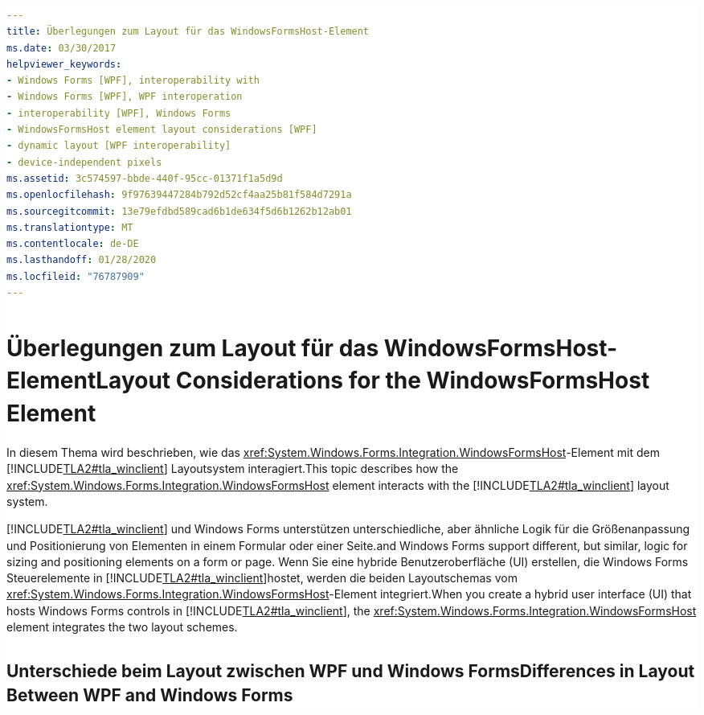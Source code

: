 ```yaml
---
title: Überlegungen zum Layout für das WindowsFormsHost-Element
ms.date: 03/30/2017
helpviewer_keywords:
- Windows Forms [WPF], interoperability with
- Windows Forms [WPF], WPF interoperation
- interoperability [WPF], Windows Forms
- WindowsFormsHost element layout considerations [WPF]
- dynamic layout [WPF interoperability]
- device-independent pixels
ms.assetid: 3c574597-bbde-440f-95cc-01371f1a5d9d
ms.openlocfilehash: 9f97639447284b792d52cf4aa25b81f584d7291a
ms.sourcegitcommit: 13e79efdbd589cad6b1de634f5d6b1262b12ab01
ms.translationtype: MT
ms.contentlocale: de-DE
ms.lasthandoff: 01/28/2020
ms.locfileid: "76787909"
---
```

# <a name="layout-considerations-for-the-windowsformshost-element"></a><span data-ttu-id="3ef00-102">Überlegungen zum Layout für das WindowsFormsHost-Element</span><span class="sxs-lookup"><span data-stu-id="3ef00-102">Layout Considerations for the WindowsFormsHost Element</span></span>
<span data-ttu-id="3ef00-103">In diesem Thema wird beschrieben, wie das <xref:System.Windows.Forms.Integration.WindowsFormsHost>-Element mit dem [!INCLUDE[TLA2#tla_winclient](../../../../includes/tla2sharptla-winclient-md.md)] Layoutsystem interagiert.</span><span class="sxs-lookup"><span data-stu-id="3ef00-103">This topic describes how the <xref:System.Windows.Forms.Integration.WindowsFormsHost> element interacts with the [!INCLUDE[TLA2#tla_winclient](../../../../includes/tla2sharptla-winclient-md.md)] layout system.</span></span>  
  
 [!INCLUDE[TLA2#tla_winclient](../../../../includes/tla2sharptla-winclient-md.md)] <span data-ttu-id="3ef00-104">und Windows Forms unterstützen unterschiedliche, aber ähnliche Logik für die Größenanpassung und Positionierung von Elementen in einem Formular oder einer Seite.</span><span class="sxs-lookup"><span data-stu-id="3ef00-104">and Windows Forms support different, but similar, logic for sizing and positioning elements on a form or page.</span></span> <span data-ttu-id="3ef00-105">Wenn Sie eine hybride Benutzeroberfläche (UI) erstellen, die Windows Forms Steuerelemente in [!INCLUDE[TLA2#tla_winclient](../../../../includes/tla2sharptla-winclient-md.md)]hostet, werden die beiden Layoutschemas vom <xref:System.Windows.Forms.Integration.WindowsFormsHost>-Element integriert.</span><span class="sxs-lookup"><span data-stu-id="3ef00-105">When you create a hybrid user interface (UI) that hosts Windows Forms controls in [!INCLUDE[TLA2#tla_winclient](../../../../includes/tla2sharptla-winclient-md.md)], the <xref:System.Windows.Forms.Integration.WindowsFormsHost> element integrates the two layout schemes.</span></span>  
  
## <a name="differences-in-layout-between-wpf-and-windows-forms"></a><span data-ttu-id="3ef00-106">Unterschiede beim Layout zwischen WPF und Windows Forms</span><span class="sxs-lookup"><span data-stu-id="3ef00-106">Differences in Layout Between WPF and Windows Forms</span></span>  